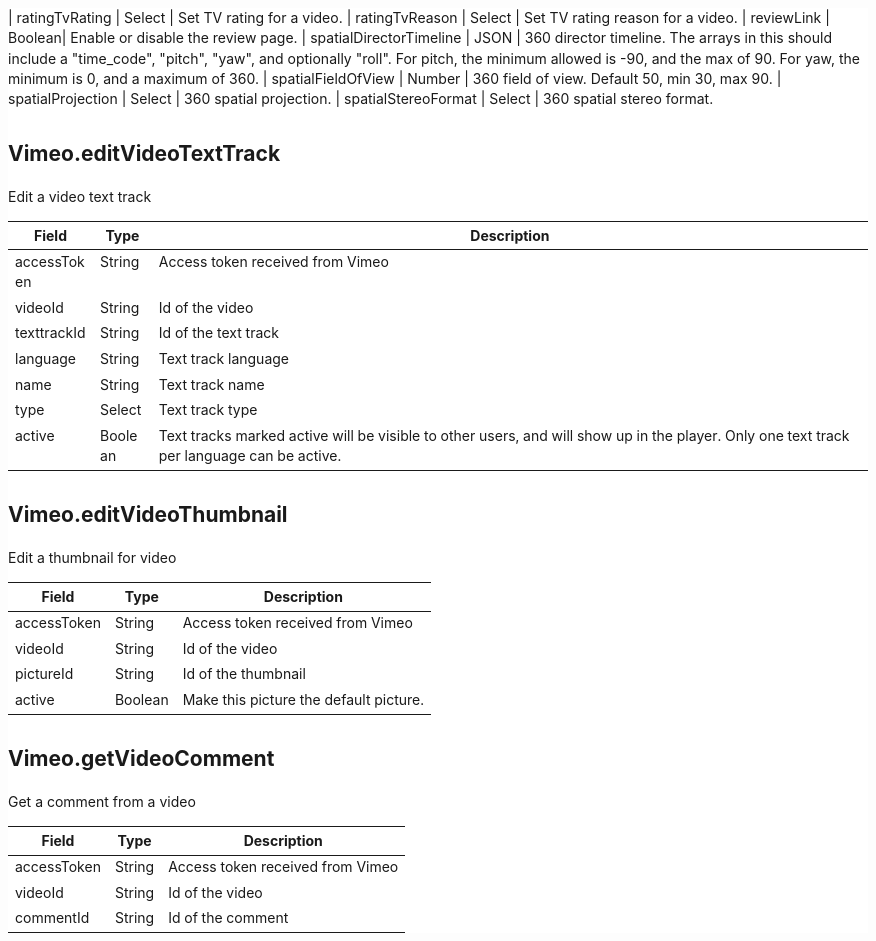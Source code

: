 | ratingTvRating             | Select | Set TV rating for a video.
| ratingTvReason             | Select | Set TV rating reason for a video.
| reviewLink                 | Boolean| Enable or disable the review page.
| spatialDirectorTimeline    | JSON   | 360 director timeline. The arrays in this should include a "time_code", "pitch", "yaw", and optionally "roll". For pitch, the minimum allowed is -90, and the max of 90. For yaw, the minimum is 0, and a maximum of 360.
| spatialFieldOfView         | Number | 360 field of view. Default 50, min 30, max 90.
| spatialProjection          | Select | 360 spatial projection.
| spatialStereoFormat        | Select | 360 spatial stereo format.

## Vimeo.editVideoTextTrack
Edit a video text track

| Field      | Type   | Description
|------------|--------|----------
| accessToken| String | Access token received from Vimeo
| videoId    | String | Id of the video
| texttrackId| String | Id of the text track
| language   | String | Text track language
| name       | String | Text track name
| type       | Select | Text track type
| active     | Boolean| Text tracks marked active will be visible to other users, and will show up in the player. Only one text track per language can be active.

## Vimeo.editVideoThumbnail
Edit a thumbnail for video

| Field      | Type   | Description
|------------|--------|----------
| accessToken| String | Access token received from Vimeo
| videoId    | String | Id of the video
| pictureId  | String | Id of the thumbnail
| active     | Boolean| Make this picture the default picture.

## Vimeo.getVideoComment
Get a comment from a video

| Field      | Type  | Description
|------------|-------|----------
| accessToken| String| Access token received from Vimeo
| videoId    | String| Id of the video
| commentId  | String| Id of the comment
